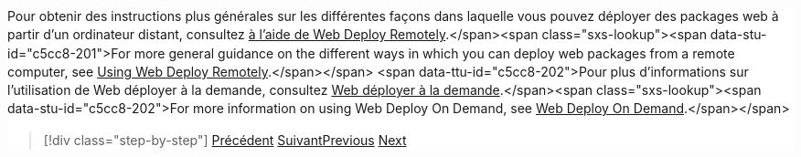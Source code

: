 <span data-ttu-id="c5cc8-201">Pour obtenir des instructions plus générales sur les différentes façons dans laquelle vous pouvez déployer des packages web à partir d’un ordinateur distant, consultez [à l’aide de Web Deploy Remotely](https://technet.microsoft.com/library/ee461175(WS.10).aspx).</span><span class="sxs-lookup"><span data-stu-id="c5cc8-201">For more general guidance on the different ways in which you can deploy web packages from a remote computer, see [Using Web Deploy Remotely](https://technet.microsoft.com/library/ee461175(WS.10).aspx).</span></span> <span data-ttu-id="c5cc8-202">Pour plus d’informations sur l’utilisation de Web déployer à la demande, consultez [Web déployer à la demande](https://technet.microsoft.com/library/ee517345(WS.10).aspx).</span><span class="sxs-lookup"><span data-stu-id="c5cc8-202">For more information on using Web Deploy On Demand, see [Web Deploy On Demand](https://technet.microsoft.com/library/ee517345(WS.10).aspx).</span></span>

> [!div class="step-by-step"]
> <span data-ttu-id="c5cc8-203">[Précédent](configuring-server-environments-for-web-deployment.md)
> [Suivant](scenario-configuring-a-test-environment-for-web-deployment.md)</span><span class="sxs-lookup"><span data-stu-id="c5cc8-203">[Previous](configuring-server-environments-for-web-deployment.md)
[Next](scenario-configuring-a-test-environment-for-web-deployment.md)</span></span>
